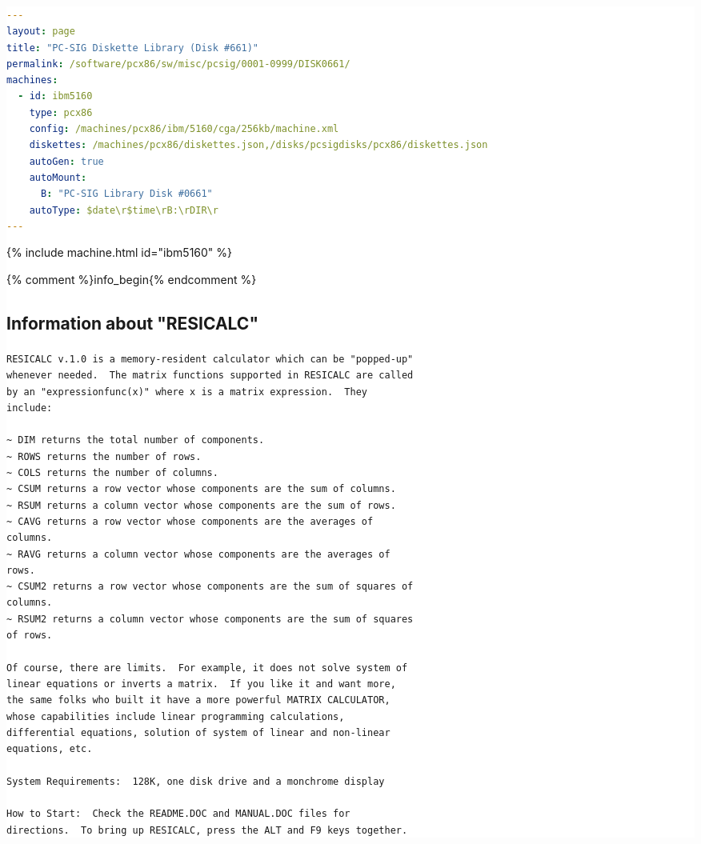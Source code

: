 ```yaml
---
layout: page
title: "PC-SIG Diskette Library (Disk #661)"
permalink: /software/pcx86/sw/misc/pcsig/0001-0999/DISK0661/
machines:
  - id: ibm5160
    type: pcx86
    config: /machines/pcx86/ibm/5160/cga/256kb/machine.xml
    diskettes: /machines/pcx86/diskettes.json,/disks/pcsigdisks/pcx86/diskettes.json
    autoGen: true
    autoMount:
      B: "PC-SIG Library Disk #0661"
    autoType: $date\r$time\rB:\rDIR\r
---
```


{% include machine.html id="ibm5160" %}

{% comment %}info_begin{% endcomment %}

## Information about "RESICALC"

    RESICALC v.1.0 is a memory-resident calculator which can be "popped-up"
    whenever needed.  The matrix functions supported in RESICALC are called
    by an "expressionfunc(x)" where x is a matrix expression.  They
    include:
    
    ~ DIM returns the total number of components.
    ~ ROWS returns the number of rows.
    ~ COLS returns the number of columns.
    ~ CSUM returns a row vector whose components are the sum of columns.
    ~ RSUM returns a column vector whose components are the sum of rows.
    ~ CAVG returns a row vector whose components are the averages of
    columns.
    ~ RAVG returns a column vector whose components are the averages of
    rows.
    ~ CSUM2 returns a row vector whose components are the sum of squares of
    columns.
    ~ RSUM2 returns a column vector whose components are the sum of squares
    of rows.
    
    Of course, there are limits.  For example, it does not solve system of
    linear equations or inverts a matrix.  If you like it and want more,
    the same folks who built it have a more powerful MATRIX CALCULATOR,
    whose capabilities include linear programming calculations,
    differential equations, solution of system of linear and non-linear
    equations, etc.
    
    System Requirements:  128K, one disk drive and a monchrome display
    
    How to Start:  Check the README.DOC and MANUAL.DOC files for
    directions.  To bring up RESICALC, press the ALT and F9 keys together.
    